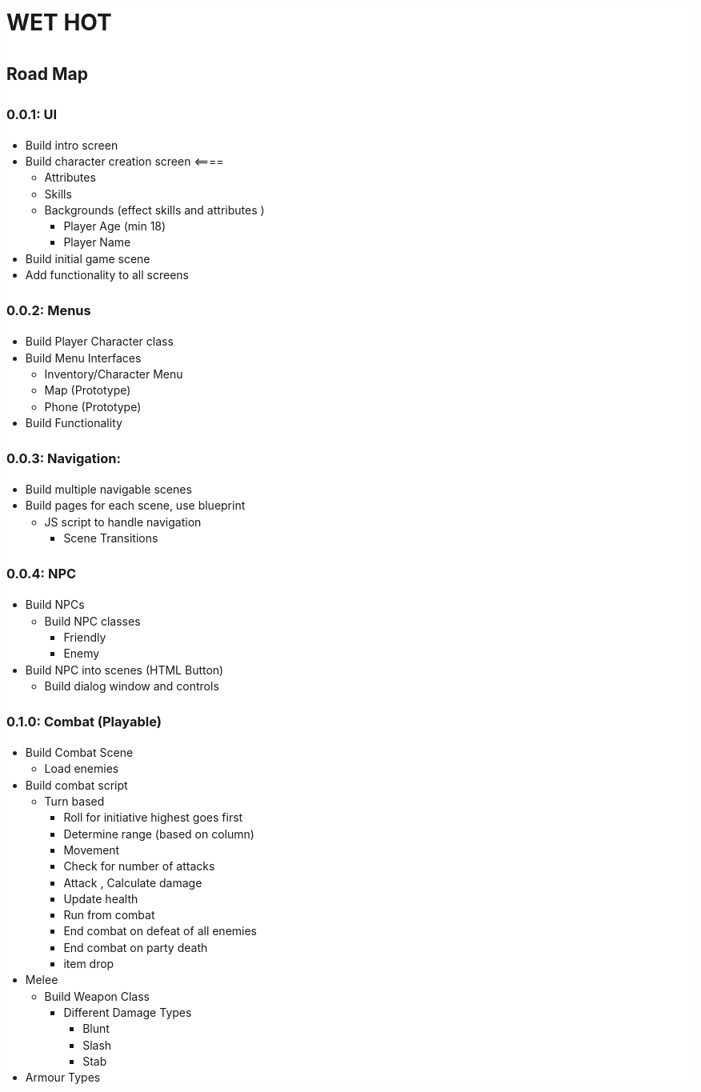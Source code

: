 # WET HOT

## Road Map
### 0.0.1: UI
- Build intro screen
- Build character creation screen <====
    - Attributes
    - Skills
    - Backgrounds (effect skills and attributes )
        - Player Age (min 18)
        - Player Name
- Build initial game scene
- Add functionality to all screens

### 0.0.2: Menus
- Build Player Character class
- Build Menu Interfaces
    + Inventory/Character Menu
    + Map (Prototype)
    + Phone (Prototype)
- Build Functionality

### 0.0.3: Navigation:
- Build multiple navigable scenes
- Build pages for each scene, use blueprint
    + JS script to handle navigation
        * Scene Transitions

### 0.0.4: NPC
- Build NPCs
    + Build NPC classes
        * Friendly
        * Enemy
- Build NPC into scenes (HTML Button)
    + Build dialog window and controls

### 0.1.0: Combat (Playable)
- Build Combat Scene
    + Load enemies
- Build combat script
    + Turn based
        * Roll for initiative highest goes first
        * Determine range (based on column)
        * Movement
        * Check for number of attacks
        * Attack , Calculate damage
        * Update health
        * Run from combat
        * End combat on defeat of all enemies
        * End combat on party death
        * item drop
- Melee
    + Build Weapon Class
        * Different Damage Types
            - Blunt
            - Slash
            - Stab
- Armour Types
